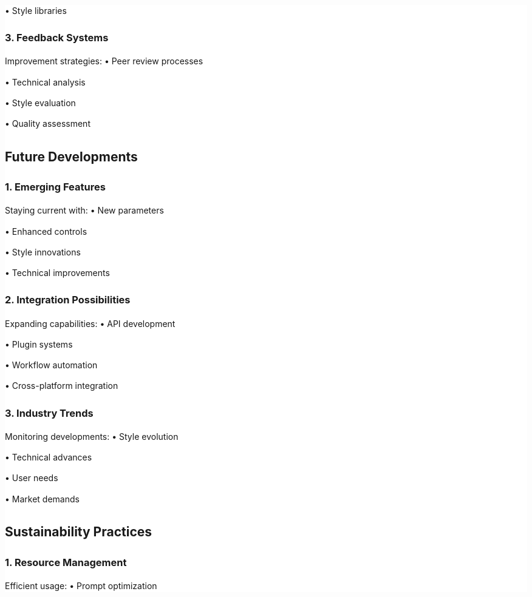 • Style libraries


### 3. Feedback Systems

Improvement strategies:
• Peer review processes

• Technical analysis

• Style evaluation

• Quality assessment


## Future Developments

### 1. Emerging Features

Staying current with:
• New parameters

• Enhanced controls

• Style innovations

• Technical improvements


### 2. Integration Possibilities

Expanding capabilities:
• API development

• Plugin systems

• Workflow automation

• Cross-platform integration


### 3. Industry Trends

Monitoring developments:
• Style evolution

• Technical advances

• User needs

• Market demands


## Sustainability Practices

### 1. Resource Management

Efficient usage:
• Prompt optimization
